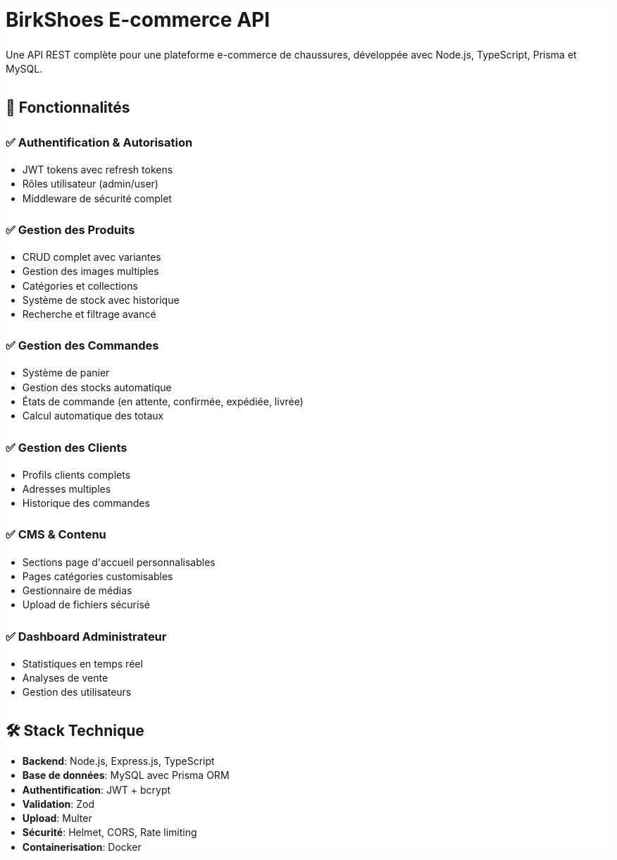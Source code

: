 # BirkShoes E-commerce API

Une API REST complète pour une plateforme e-commerce de chaussures, développée avec Node.js, TypeScript, Prisma et MySQL.

## 🚀 Fonctionnalités

### ✅ Authentification & Autorisation
- JWT tokens avec refresh tokens
- Rôles utilisateur (admin/user)
- Middleware de sécurité complet

### ✅ Gestion des Produits
- CRUD complet avec variantes
- Gestion des images multiples
- Catégories et collections
- Système de stock avec historique
- Recherche et filtrage avancé

### ✅ Gestion des Commandes
- Système de panier
- Gestion des stocks automatique
- États de commande (en attente, confirmée, expédiée, livrée)
- Calcul automatique des totaux

### ✅ Gestion des Clients
- Profils clients complets
- Adresses multiples
- Historique des commandes

### ✅ CMS & Contenu
- Sections page d'accueil personnalisables
- Pages catégories customisables
- Gestionnaire de médias
- Upload de fichiers sécurisé

### ✅ Dashboard Administrateur
- Statistiques en temps réel
- Analyses de vente
- Gestion des utilisateurs

## 🛠 Stack Technique

- **Backend**: Node.js, Express.js, TypeScript
- **Base de données**: MySQL avec Prisma ORM
- **Authentification**: JWT + bcrypt
- **Validation**: Zod
- **Upload**: Multer
- **Sécurité**: Helmet, CORS, Rate limiting
- **Containerisation**: Docker
